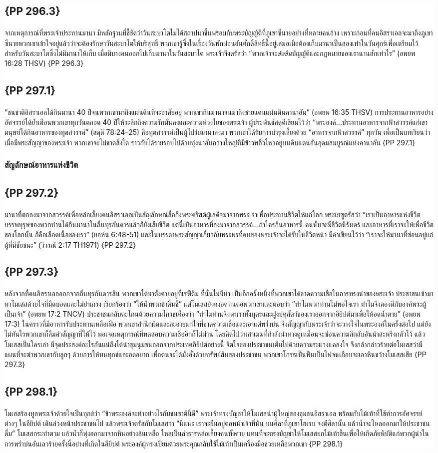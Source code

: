 ## {PP 296.3}

จากเหตุการณ์ที่พระเจ้าประทานมานา มีหลักฐานที่ชี้ชัดว่าวันสะบาโตไม่ได้สถาปนาขึ้นพร้อมกับพระบัญญัติที่ภูเขาซีนายอย่างที่หลายคนอ้าง เพราะก่อนที่คนอิสราเอลจะมาถึงภูเขาซีนายพวกเขาเข้าใจอยู่แล้วว่าจะต้องรักษาวันสะบาโตให้บริสุทธิ์ พวกเขารู้ซึ้งในเรื่องวันพักผ่อนอันศักดิ์สิทธิ์นี้อยู่เสมอเมื่อต้องเก็บมานาเป็นสองเท่าในวันศุกร์เพื่อเตรียมไว้สำหรับวันสะบาโตซึ่งไม่มีมานาให้เก็บ เมื่อมีบางคนออกไปเก็บมานาในวันสะบาโต พระเจ้าจึงตรัสว่า “พวกเจ้าจะ*ขัดขืน*บัญญัติและกฎหมายของเรานานสักเท่าไร” (อพยพ 16:28 THSV) {PP 296.3}

## {PP 297.1}

“ชนชาติอิสราเอลได้กินมานา 40 ปีจนพวกเขามาถึงแผ่นดินที่จะอาศัยอยู่ พวกเขากินมานาจนมาถึงชายแดนแผ่นดินคานาอัน” (อพยพ 16:35 THSV) การประทานอาหารอย่างอัศจรรย์ได้ย้ำเตือนพวกเขาทุกวันตลอด 40 ปีให้ระลึกถึงความรักมั่นคงและความห่วงใยของพระเจ้า ผู้ประพันธ์สดุดีเขียนไว้ว่า “พระองค์...ประทานอาหารจากฟ้าสวรรค์แก่เขา มนุษย์ได้กินอาหารของทูตสวรรค์” (สดุดี 78:24–25) คือทูตสวรรค์เป็นผู้โปร่ยมานาลงมา พวกเขาได้รับการบำรุงเลี้ยงด้วย “อาหารจากฟ้าสวรรค์” ทุกวัน เพื่อเป็นบทเรียนว่า เมื่อมีพระสัญญาของพระเจ้า พวกเขาจะไม่ขาดสิ่งใด ราวกับได้รายรอบไปด้วยทุ่งนาอันกว้างใหญ่ที่มีข้าวพลิ้วไหวอยู่บนดินแดนอันอุดมสมบูรณ์แห่งคานาอัน {PP 297.1}

### สัญลักษณ์อาหารแห่งชีวิต

## {PP 297.2}

มานาที่ตกลงมาจากสวรรค์เพื่อหล่อเลี้ยงคนอิสราเอลเป็นสัญลักษณ์สื่อถึงพระคริสต์ผู้เสด็จมาจากพระเจ้าเพื่อประทานชีวิตให้แก่โลก พระเยซูตรัสว่า “เราเป็นอาหารแห่งชีวิต บรรพบุรุษของพวกท่านได้กินมานาในถิ่นทุรกันดารแล้วก็ยังเสียชีวิต แต่นี่เป็นอาหารที่ลงมาจากสวรรค์…ถ้าใครกินอาหารนี้ คนนั้นจะมีชีวิตนิรันดร์ และอาหารที่เราจะให้เพื่อชีวิตของโลกนั้น ก็คือเลือดเนื้อของเรา” (ยอห์น 6:48-51) และในบรรดาพระสัญญาเกี่ยวกับพระพรที่คนของพระเจ้าจะได้รับในชีวิตหน้า มีคำเขียนไว้ว่า “เราจะให้มานาที่ซ่อนอยู่แก่ผู้ที่มีชัยชนะ” (วิวรณ์ 2:17 TH1971) {PP 297.2}

## {PP 297.3}

หลังจากที่คนอิสราเอลออกจากถิ่นทุรกันดารสิน พวกเขาได้มาตั้งค่ายอยู่ที่เรฟีดิม ที่นั่นไม่มีน้ำ เป็นอีกครั้งหนึ่งที่พวกเขาได้ขาดความเชื่อในการทรงนำของพระเจ้า ประชาชนเข้ามาหาโมเสสด้วยใจที่มืดบอดและไม่ยำเกรง เรียกร้องว่า “ให้น้ำพวกข้าดื่มซิ” แต่โมเสสยังคงอดทนต่อพวกเขาและตอบว่า “ทำไมพวกท่านไม่พอใจเรา ทำไมจึงลองดีกับองค์พระผู้เป็นเจ้า” (อพยพ 17:2 TNCV) ประชาชนกลับตะโกนด้วยความโกรธเคืองว่า “ทำไมท่านจึงพาเราทั้งบุตรและฝูงปศุสัตว์ของเราออกจากอียิปต์มาเพื่อให้อดน้ำตาย” (อพยพ 17:3) ในคราวที่มีอาหารรับประทานเหลือเฟือ พวกเขาสำนึกผิดและละอายแก่ใจที่ขาดความเชื่อและเอาแต่พร่ำบ่น จึงสัญญากับพระเจ้าว่าจะวางใจในพระองค์ในครั้งต่อไป แต่ยังไม่ทันไรพวกเขาก็ลืมคำสัญญาที่ให้ไว้ พอเจอเหตุการณ์ที่ทดสอบความเชื่ออีกก็ไม่ผ่าน โดยคิดไปว่าเสาเมฆที่กำลังนำทางดูเหมือนจะซ่อนความลึกลับอันน่าสะพรึงกลัวไว้ แล้วโมเสสเป็นใครเล่า มีจุดประสงค์อะไรกันแน่ถึงได้นำชุมนุมชนออกจากประเทศอียิปต์อย่างนี้ จิตใจของประชาชนเต็มไปด้วยความระแวงแคลงใจ จึงกล้ากล่าวร้ายต่อโมเสสว่ามีแผนที่จะฆ่าพวกเขากับลูกๆ ด้วยการให้ทนทุกข์และอดอยาก เพื่อตนจะได้มั่งคั่งด้วยทรัพย์สินของประชาชน พวกเขาโกรธเป็นฟืนเป็นไฟจนเกือบจะเอาหินขว้างโมเสสเสีย {PP 297.3}

## {PP 298.1}

โมเสสร้องทูลพระเจ้าด้วยใจเป็นทุกข์ว่า “ข้าพระองค์จะทำอย่างไรกับชนชาตินี้ดี” พระเจ้าทรงบัญชาให้โมเสสนำผู้ใหญ่ของชุมชนอิสราเอล พร้อมกับไม้เท้าที่ใช้ทำการอัศจรรย์ต่างๆ ในอียิปต์ เดินล่วงหน้าประชาชนไป แล้วพระเจ้าตรัสกับโมเสสว่า “นี่แน่ะ เราจะยืนอยู่ต่อหน้าเจ้าที่นั่น บนศิลาที่ภูเขาโฮเรบ จงตีศิลานั้น แล้วน้ำจะไหลออกมาให้ประชาชนดื่ม” โมเสสกระทำตาม แล้วน้ำก็พุ่งออกมาจากหินอย่างล้นเหลือ ไหลเป็นลำธารหล่อเลี้ยงคนทั้งค่าย แทนที่จะทรงบัญชาให้โมเสสยกไม้เท้าขึ้นเพื่อให้เกิดภัยพิบัติแก่พวกผู้นำในการพร่ำบ่นอันเลวร้ายครั้งนี้อย่างที่เกิดในอียิปต์ พระองค์ผู้ทรงเปี่ยมด้วยพระคุณกลับใช้ไม้เท้าเป็นเครื่องมือช่วยเหลือพวกเขา {PP 298.1}
